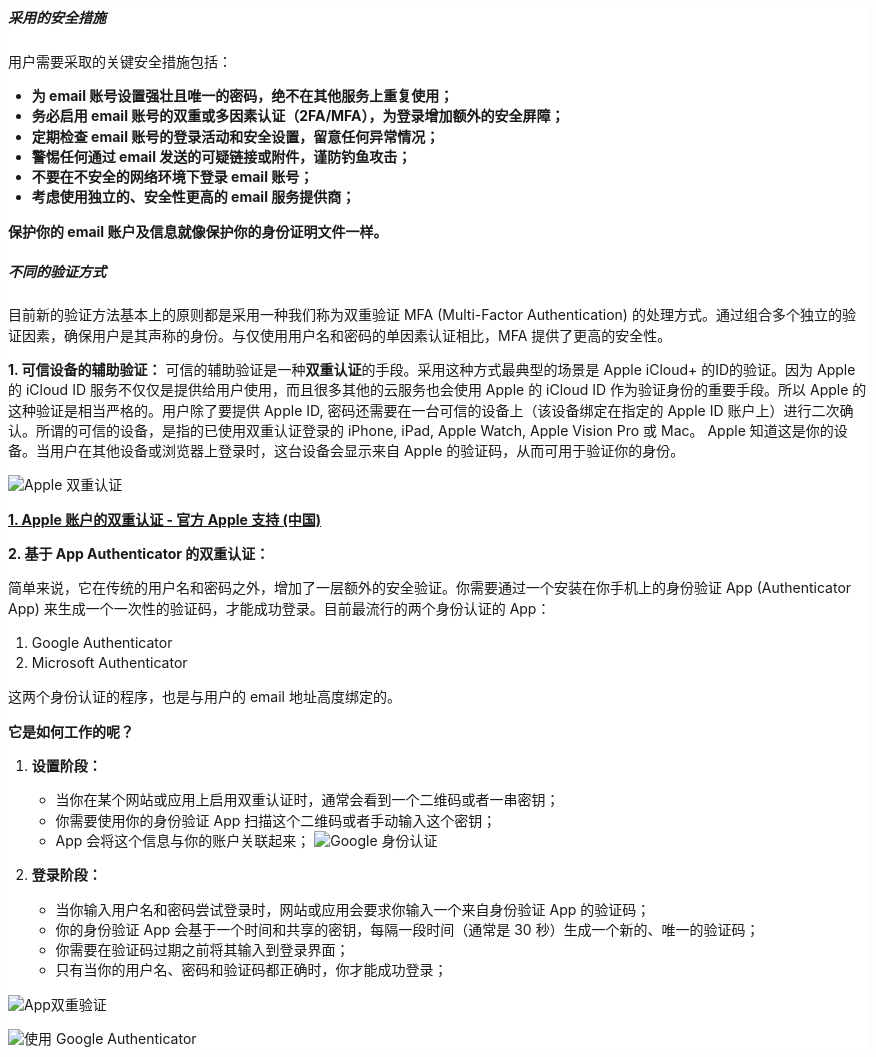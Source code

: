 ##### 采用的安全措施

用户需要采取的关键安全措施包括：

- **为 email 账号设置强壮且唯一的密码，绝不在其他服务上重复使用；**
- **务必启用 email 账号的双重或多因素认证（2FA/MFA），为登录增加额外的安全屏障；**
- **定期检查 email 账号的登录活动和安全设置，留意任何异常情况；**
- **警惕任何通过 email 发送的可疑链接或附件，谨防钓鱼攻击；**
- **不要在不安全的网络环境下登录 email 账号；**
- **考虑使用独立的、安全性更高的 email 服务提供商；**

**保护你的 email 账户及信息就像保护你的身份证明文件一样。**

##### 不同的验证方式

目前新的验证方法基本上的原则都是采用一种我们称为双重验证 MFA (Multi-Factor Authentication) 的处理方式。通过组合多个独立的验证因素，确保用户是其声称的身份。与仅使用用户名和密码的单因素认证相比，MFA 提供了更高的安全性。

**1. 可信设备的辅助验证：** 可信的辅助验证是一种**双重认证**的手段。采用这种方式最典型的场景是 Apple iCloud+ 的ID的验证。因为 Apple 的 iCloud ID 服务不仅仅是提供给用户使用，而且很多其他的云服务也会使用 Apple 的 iCloud ID 作为验证身份的重要手段。所以 Apple 的这种验证是相当严格的。用户除了要提供 Apple ID, 密码还需要在一台可信的设备上（该设备绑定在指定的 Apple ID 账户上）进行二次确认。所谓的可信的设备，是指的已使用双重认证登录的 iPhone, iPad, Apple Watch, Apple Vision Pro 或 Mac。 Apple 知道这是你的设备。当用户在其他设备或浏览器上登录时，这台设备会显示来自 Apple 的验证码，从而可用于验证你的身份。


![Apple 双重认证](password320250506221827.png)

[**1. Apple 账户的双重认证 - 官方 Apple 支持 (中国)**](https://support.apple.com/zh-cn/102660)

**2. 基于 App Authenticator 的双重认证：**  

简单来说，它在传统的用户名和密码之外，增加了一层额外的安全验证。你需要通过一个安装在你手机上的身份验证 App (Authenticator App) 来生成一个一次性的验证码，才能成功登录。目前最流行的两个身份认证的 App：
1. Google Authenticator
2. Microsoft Authenticator

这两个身份认证的程序，也是与用户的 email 地址高度绑定的。

**它是如何工作的呢？**

1. **设置阶段：**
    - 当你在某个网站或应用上启用双重认证时，通常会看到一个二维码或者一串密钥；
    - 你需要使用你的身份验证 App 扫描这个二维码或者手动输入这个密钥；
    - App 会将这个信息与你的账户关联起来；
    ![Google 身份认证](auth02-20250508111534.png)



2. **登录阶段：**
    - 当你输入用户名和密码尝试登录时，网站或应用会要求你输入一个来自身份验证 App 的验证码；
    - 你的身份验证 App 会基于一个时间和共享的密钥，每隔一段时间（通常是 30 秒）生成一个新的、唯一的验证码；
    - 你需要在验证码过期之前将其输入到登录界面；
    - 只有当你的用户名、密码和验证码都正确时，你才能成功登录；

![App双重验证](password4220250506223110.jpg)

![使用 Google Authenticator](Auth03-20250508111832.jpg)
